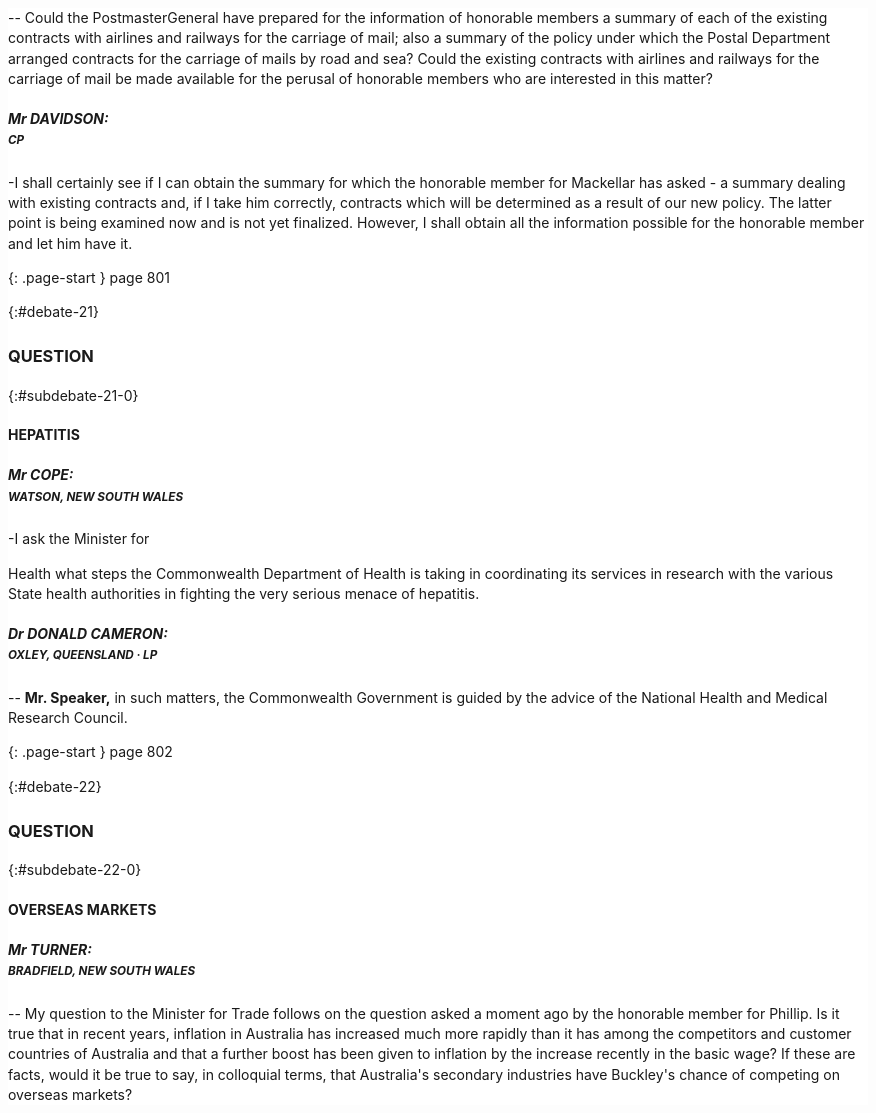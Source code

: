 -- Could the PostmasterGeneral have prepared for the information of honorable members a summary of each of the existing contracts with airlines and railways for the carriage of mail; also a summary of the policy under which the Postal Department arranged contracts for the carriage of mails by road and sea? Could the existing contracts with airlines and railways for the carriage of mail be made available for the perusal of honorable members who are interested in this matter? 

##### Mr DAVIDSON:<br><small class="text-muted">CP</small>

-I shall certainly see if I can obtain the summary for which the honorable member for Mackellar has asked - a summary dealing with existing contracts and, if I take him correctly, contracts which will be determined as a result of our new policy. The latter point is being examined now and is not yet finalized. However, I shall obtain all the information possible for the honorable member and let him have it. 

{: .page-start }
page 801

{:#debate-21}
### QUESTION

{:#subdebate-21-0}
#### HEPATITIS

##### Mr COPE:<br><small class="text-muted">WATSON, NEW SOUTH WALES</small>

-I ask the Minister for 

Health what steps the Commonwealth Department of Health is taking in coordinating its services in research with the various State health authorities in fighting the very serious menace of hepatitis. 

##### Dr DONALD CAMERON:<br><small class="text-muted">OXLEY, QUEENSLAND &middot; LP</small>

--  **Mr. Speaker,**  in such matters, the Commonwealth Government is guided by the advice of the National Health and Medical Research Council. 

{: .page-start }
page 802

{:#debate-22}
### QUESTION

{:#subdebate-22-0}
#### OVERSEAS MARKETS

##### Mr TURNER:<br><small class="text-muted">BRADFIELD, NEW SOUTH WALES</small>

-- My question to the Minister for Trade follows on the question asked a moment ago by the honorable member for Phillip. Is it true that in recent years, inflation in Australia has increased much more rapidly than it has among the competitors and customer countries of Australia and that a further boost has been given to inflation by the increase recently in the basic wage? If these are facts, would it be true to say, in colloquial terms, that Australia's secondary industries have Buckley's chance of competing on overseas markets? 
